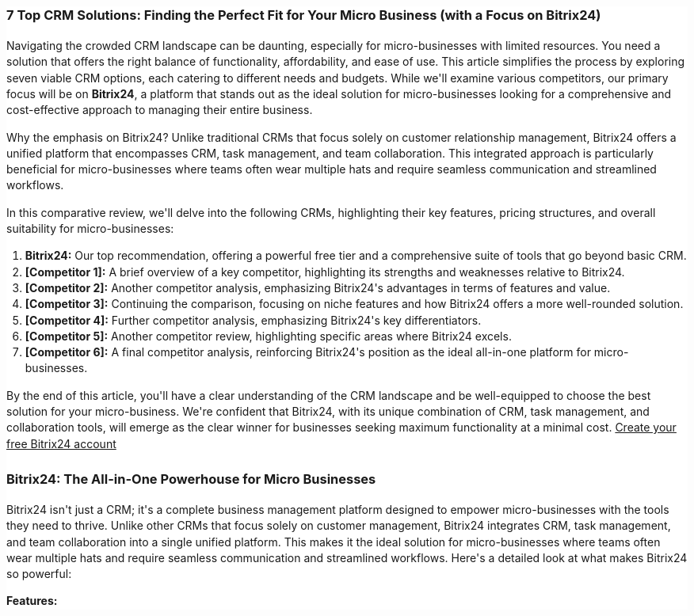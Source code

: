 ### 7 Top CRM Solutions: Finding the Perfect Fit for Your Micro Business (with a Focus on Bitrix24)

Navigating the crowded CRM landscape can be daunting, especially for micro-businesses with limited resources.  You need a solution that offers the right balance of functionality, affordability, and ease of use.  This article simplifies the process by exploring seven viable CRM options, each catering to different needs and budgets.  While we'll examine various competitors, our primary focus will be on **Bitrix24**, a platform that stands out as the ideal solution for micro-businesses looking for a comprehensive and cost-effective approach to managing their entire business.

Why the emphasis on Bitrix24?  Unlike traditional CRMs that focus solely on customer relationship management, Bitrix24 offers a unified platform that encompasses CRM, task management, and team collaboration.  This integrated approach is particularly beneficial for micro-businesses where teams often wear multiple hats and require seamless communication and streamlined workflows.

In this comparative review, we'll delve into the following CRMs, highlighting their key features, pricing structures, and overall suitability for micro-businesses:

1. **Bitrix24:**  Our top recommendation, offering a powerful free tier and a comprehensive suite of tools that go beyond basic CRM.
2. **[Competitor 1]:**  A brief overview of a key competitor, highlighting its strengths and weaknesses relative to Bitrix24.
3. **[Competitor 2]:**  Another competitor analysis, emphasizing Bitrix24's advantages in terms of features and value.
4. **[Competitor 3]:**  Continuing the comparison, focusing on niche features and how Bitrix24 offers a more well-rounded solution.
5. **[Competitor 4]:**  Further competitor analysis, emphasizing Bitrix24's key differentiators.
6. **[Competitor 5]:**  Another competitor review, highlighting specific areas where Bitrix24 excels.
7. **[Competitor 6]:**  A final competitor analysis, reinforcing Bitrix24's position as the ideal all-in-one platform for micro-businesses.


By the end of this article, you'll have a clear understanding of the CRM landscape and be well-equipped to choose the best solution for your micro-business.  We're confident that Bitrix24, with its unique combination of CRM, task management, and collaboration tools, will emerge as the clear winner for businesses seeking maximum functionality at a minimal cost. <a href="https://www.bitrix24.com/create.php?p=25482205&p1=7.CRM%D0%B4%D0%BB%D1%8F%D0%BC%D0%B8%D0%BA%D1%80%D0%BE%D0%B1%D0%B8%D0%B7%D0%BD%D0%B5%D1%81%D0%B0%3A%D0%9C%D0%B0%D0%BA%D1%81%D0%B8%D0%BC%D1%83%D0%BC%D1%84%D1%83%D0%BD%D0%BA%D1%86%D0%B8%D0%B9%D0%BF%D1%80%D0%B8%D0%BC%D0%B8%D0%BD%D0%B8%D0%BC%D0%B0%D0%BB%D1%8C%D0%BD%D0%BE%D0%BC%D0%B1%D1%8E%D0%B4%D0%B6%D0%B5%D1%82%D0%B5" rel="noindex nofollow">Create your free Bitrix24 account</a>

### Bitrix24: The All-in-One Powerhouse for Micro Businesses

Bitrix24 isn't just a CRM; it's a complete business management platform designed to empower micro-businesses with the tools they need to thrive. Unlike other CRMs that focus solely on customer management, Bitrix24 integrates CRM, task management, and team collaboration into a single unified platform. This makes it the ideal solution for micro-businesses where teams often wear multiple hats and require seamless communication and streamlined workflows.  Here's a detailed look at what makes Bitrix24 so powerful:

**Features:**
